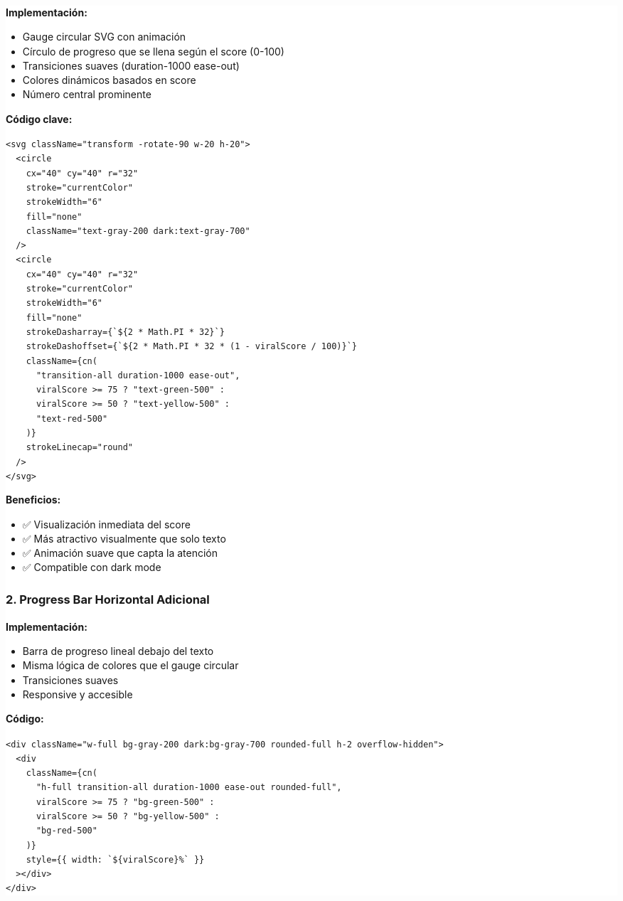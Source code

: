 **Implementación:**
- Gauge circular SVG con animación
- Círculo de progreso que se llena según el score (0-100)
- Transiciones suaves (duration-1000 ease-out)
- Colores dinámicos basados en score
- Número central prominente

**Código clave:**
```tsx
<svg className="transform -rotate-90 w-20 h-20">
  <circle
    cx="40" cy="40" r="32"
    stroke="currentColor"
    strokeWidth="6"
    fill="none"
    className="text-gray-200 dark:text-gray-700"
  />
  <circle
    cx="40" cy="40" r="32"
    stroke="currentColor"
    strokeWidth="6"
    fill="none"
    strokeDasharray={`${2 * Math.PI * 32}`}
    strokeDashoffset={`${2 * Math.PI * 32 * (1 - viralScore / 100)}`}
    className={cn(
      "transition-all duration-1000 ease-out",
      viralScore >= 75 ? "text-green-500" :
      viralScore >= 50 ? "text-yellow-500" :
      "text-red-500"
    )}
    strokeLinecap="round"
  />
</svg>
```

**Beneficios:**
- ✅ Visualización inmediata del score
- ✅ Más atractivo visualmente que solo texto
- ✅ Animación suave que capta la atención
- ✅ Compatible con dark mode

### 2. Progress Bar Horizontal Adicional

**Implementación:**
- Barra de progreso lineal debajo del texto
- Misma lógica de colores que el gauge circular
- Transiciones suaves
- Responsive y accesible

**Código:**
```tsx
<div className="w-full bg-gray-200 dark:bg-gray-700 rounded-full h-2 overflow-hidden">
  <div
    className={cn(
      "h-full transition-all duration-1000 ease-out rounded-full",
      viralScore >= 75 ? "bg-green-500" :
      viralScore >= 50 ? "bg-yellow-500" :
      "bg-red-500"
    )}
    style={{ width: `${viralScore}%` }}
  ></div>
</div>
```
